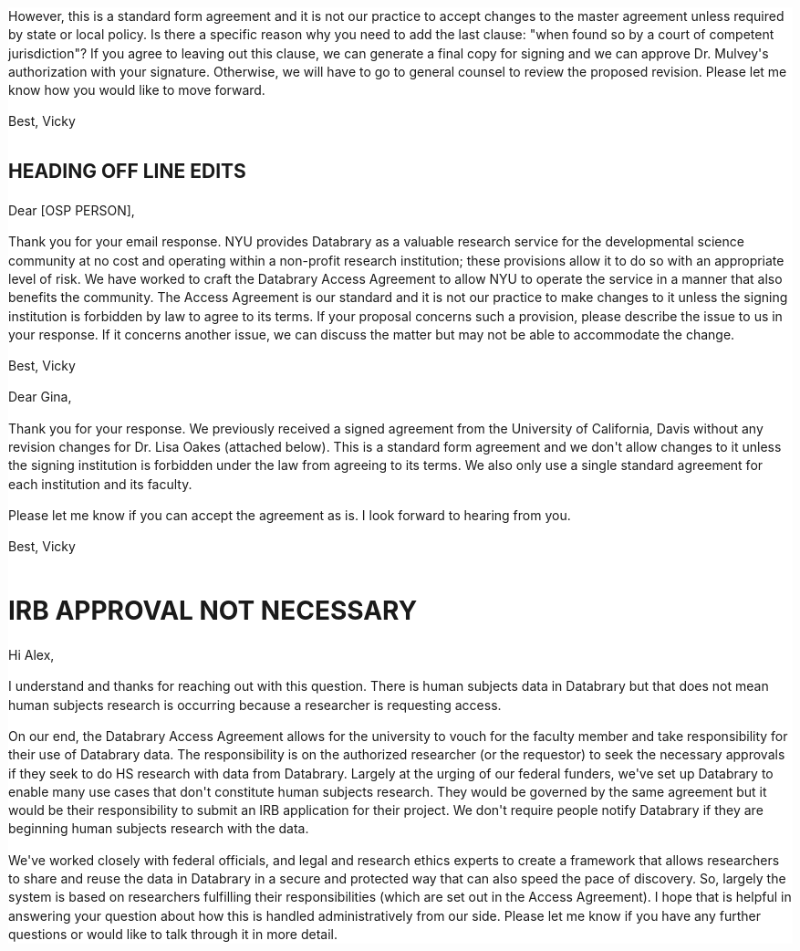 However, this is a standard form agreement and it is not our practice to accept changes to the master agreement unless required by state or local policy. Is there a specific reason why you need to add the last clause: "when found so by a court of competent jurisdiction"? If you agree to leaving out this clause, we can generate a final copy for signing and we can approve Dr. Mulvey's authorization with your signature. Otherwise, we will have to go to general counsel to review the proposed revision. Please let me know how you would like to move forward.

Best,
Vicky

## HEADING OFF LINE EDITS
Dear [OSP PERSON],

Thank you for your email response. NYU provides Databrary as a valuable research service for the developmental science community at no cost and operating within a non-profit research institution; these provisions allow it to do so with an appropriate level of risk. We have worked to craft the Databrary Access Agreement to allow NYU to operate the service in a manner that also benefits the community. The Access Agreement is our standard and it is not our practice to make changes to it unless the signing institution is forbidden by law to agree to its terms.  If your proposal concerns such a provision, please describe the issue to us in your response.  If it concerns another issue, we can discuss the matter but may not be able to accommodate the change.

Best,
Vicky

Dear Gina,

Thank you for your response. We previously received a signed agreement from the University of California, Davis without any revision changes for Dr. Lisa Oakes (attached below). This is a standard form agreement and we don't allow changes to it unless the signing institution is forbidden under the law from agreeing to its terms. We also only use a single standard agreement for each institution and its faculty.

Please let me know if you can accept the agreement as is. I look forward to hearing from you.

Best,
Vicky

# IRB APPROVAL NOT NECESSARY
Hi Alex,

I understand and thanks for reaching out with this question. There is human subjects data in Databrary but that does not mean human subjects research is occurring because a researcher is requesting access.

On our end, the Databrary Access Agreement allows for the university to vouch for the faculty member and take responsibility for their use of Databrary data. The responsibility is on the authorized researcher (or the requestor) to seek the necessary approvals if they seek to do HS research with data from Databrary. Largely at the urging of our federal funders, we've set up Databrary to enable many use cases that don't constitute human subjects research. They would be governed by the same agreement but it would be their responsibility to submit an IRB application for their project. We don't require people notify Databrary if they are beginning human subjects research with the data.

We've worked closely with federal officials, and legal and research ethics experts to create a framework that allows researchers to share and reuse the data in Databrary in a secure and protected way that can also speed the pace of discovery. So, largely the system is based on researchers fulfilling their responsibilities (which are set out in the Access Agreement). I hope that is helpful in answering your question about how this is handled administratively from our side. Please let me know if you have any further questions or would like to talk through it in more detail.
